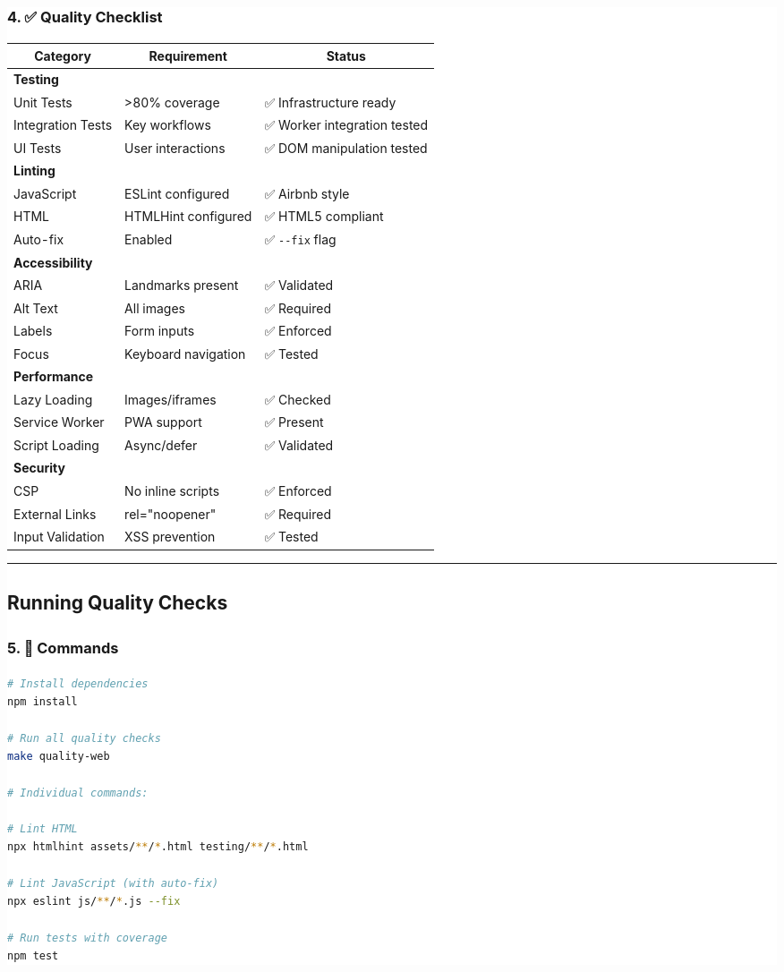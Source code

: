 ### 4. ✅ Quality Checklist

| Category | Requirement | Status |
|----------|------------|--------|
| **Testing** | | |
| Unit Tests | >80% coverage | ✅ Infrastructure ready |
| Integration Tests | Key workflows | ✅ Worker integration tested |
| UI Tests | User interactions | ✅ DOM manipulation tested |
| **Linting** | | |
| JavaScript | ESLint configured | ✅ Airbnb style |
| HTML | HTMLHint configured | ✅ HTML5 compliant |
| Auto-fix | Enabled | ✅ `--fix` flag |
| **Accessibility** | | |
| ARIA | Landmarks present | ✅ Validated |
| Alt Text | All images | ✅ Required |
| Labels | Form inputs | ✅ Enforced |
| Focus | Keyboard navigation | ✅ Tested |
| **Performance** | | |
| Lazy Loading | Images/iframes | ✅ Checked |
| Service Worker | PWA support | ✅ Present |
| Script Loading | Async/defer | ✅ Validated |
| **Security** | | |
| CSP | No inline scripts | ✅ Enforced |
| External Links | rel="noopener" | ✅ Required |
| Input Validation | XSS prevention | ✅ Tested |

---

## Running Quality Checks

### 5. 🚀 Commands

```bash
# Install dependencies
npm install

# Run all quality checks
make quality-web

# Individual commands:

# Lint HTML
npx htmlhint assets/**/*.html testing/**/*.html

# Lint JavaScript (with auto-fix)
npx eslint js/**/*.js --fix

# Run tests with coverage
npm test
```